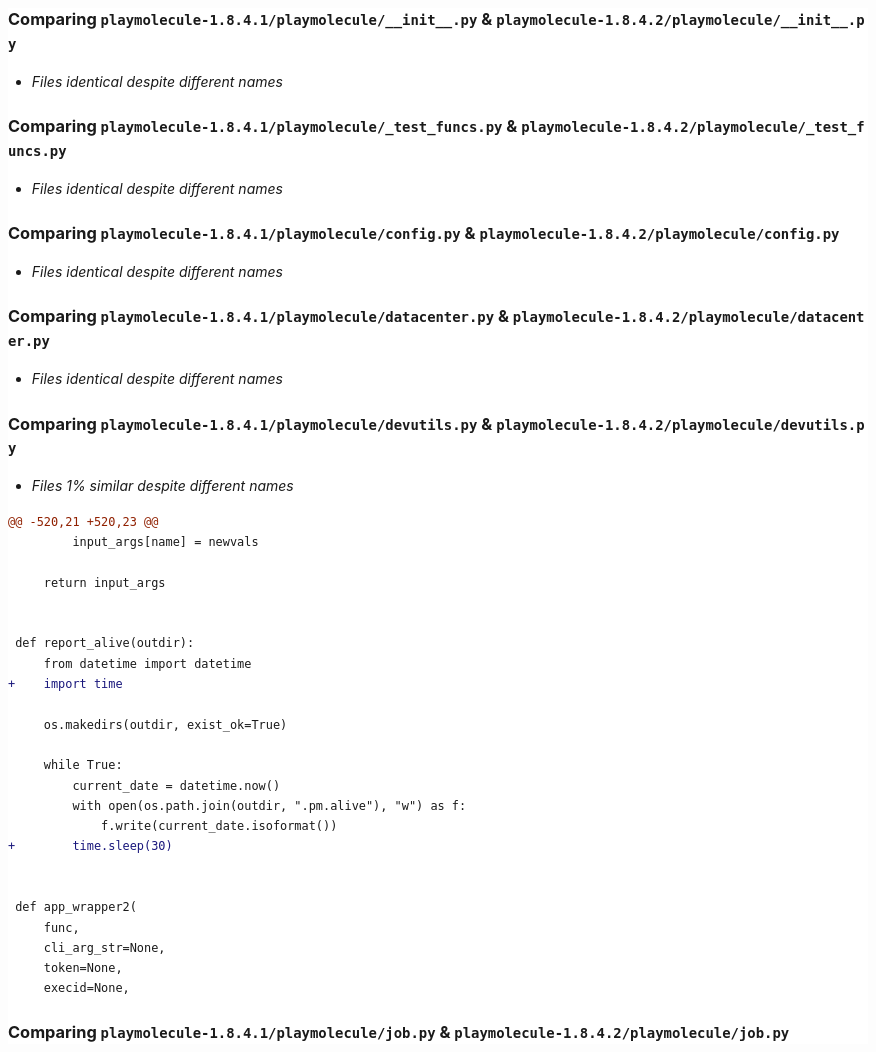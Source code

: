 ### Comparing `playmolecule-1.8.4.1/playmolecule/__init__.py` & `playmolecule-1.8.4.2/playmolecule/__init__.py`

 * *Files identical despite different names*

### Comparing `playmolecule-1.8.4.1/playmolecule/_test_funcs.py` & `playmolecule-1.8.4.2/playmolecule/_test_funcs.py`

 * *Files identical despite different names*

### Comparing `playmolecule-1.8.4.1/playmolecule/config.py` & `playmolecule-1.8.4.2/playmolecule/config.py`

 * *Files identical despite different names*

### Comparing `playmolecule-1.8.4.1/playmolecule/datacenter.py` & `playmolecule-1.8.4.2/playmolecule/datacenter.py`

 * *Files identical despite different names*

### Comparing `playmolecule-1.8.4.1/playmolecule/devutils.py` & `playmolecule-1.8.4.2/playmolecule/devutils.py`

 * *Files 1% similar despite different names*

```diff
@@ -520,21 +520,23 @@
         input_args[name] = newvals
 
     return input_args
 
 
 def report_alive(outdir):
     from datetime import datetime
+    import time
 
     os.makedirs(outdir, exist_ok=True)
 
     while True:
         current_date = datetime.now()
         with open(os.path.join(outdir, ".pm.alive"), "w") as f:
             f.write(current_date.isoformat())
+        time.sleep(30)
 
 
 def app_wrapper2(
     func,
     cli_arg_str=None,
     token=None,
     execid=None,
```

### Comparing `playmolecule-1.8.4.1/playmolecule/job.py` & `playmolecule-1.8.4.2/playmolecule/job.py`
